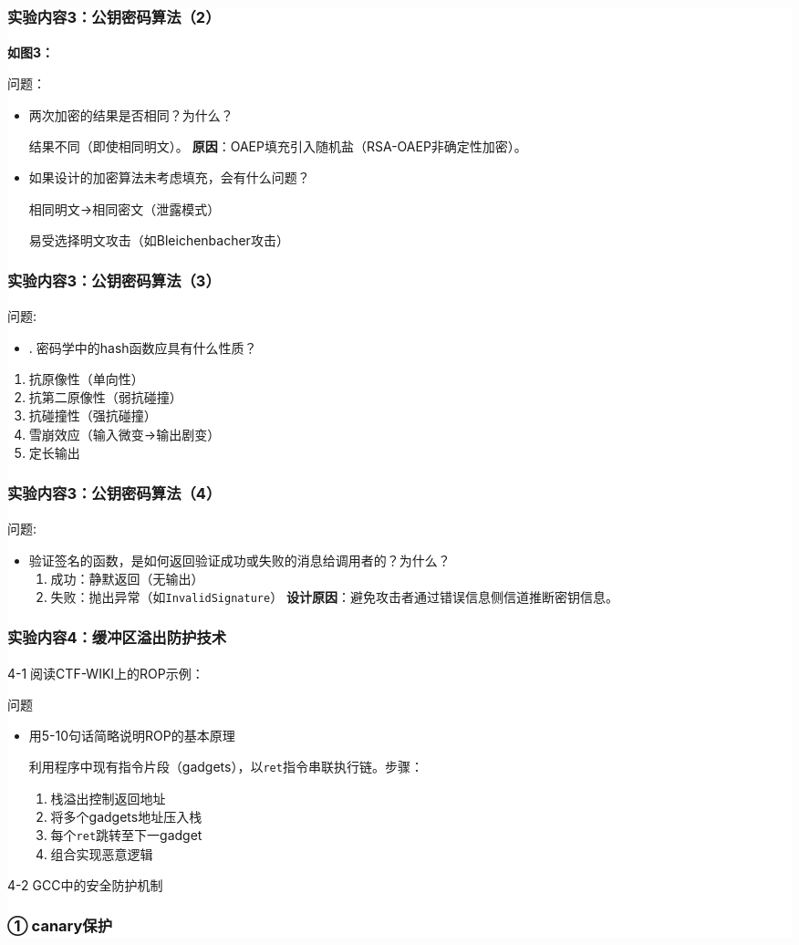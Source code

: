 ### 实验内容3：公钥密码算法（2）

**如图3：**

问题：

- 两次加密的结果是否相同？为什么？

  结果不同（即使相同明文）。
  **原因**：OAEP填充引入随机盐（RSA-OAEP非确定性加密）。

- 如果设计的加密算法未考虑填充，会有什么问题？

  相同明文→相同密文（泄露模式）

  易受选择明文攻击（如Bleichenbacher攻击）

  

### 实验内容3：公钥密码算法（3）

问题:

- . 密码学中的hash函数应具有什么性质？

1. 抗原像性（单向性）
2. 抗第二原像性（弱抗碰撞）
3. 抗碰撞性（强抗碰撞）
4. 雪崩效应（输入微变→输出剧变）
5. 定长输出



### 实验内容3：公钥密码算法（4）

问题:

- 验证签名的函数，是如何返回验证成功或失败的消息给调用者的？为什么？
  1. 成功：静默返回（无输出）
  2. 失败：抛出异常（如`InvalidSignature`）
     **设计原因**：避免攻击者通过错误信息侧信道推断密钥信息。

### 实验内容4：缓冲区溢出防护技术

4-1 阅读CTF-WIKI上的ROP示例：

问题

- 用5-10句话简略说明ROP的基本原理

  利用程序中现有指令片段（gadgets），以`ret`指令串联执行链。步骤：

  1. 栈溢出控制返回地址
  2. 将多个gadgets地址压入栈
  3. 每个`ret`跳转至下一gadget
  4. 组合实现恶意逻辑

4-2 GCC中的安全防护机制

### ① canary保护
